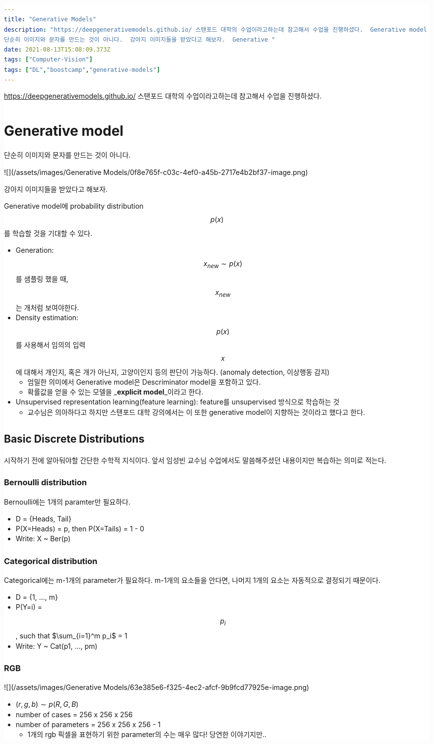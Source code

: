 ```yaml
---
title: "Generative Models"
description: "https://deepgenerativemodels.github.io/ 스탠포드 대학의 수업이라고하는데 참고해서 수업을 진행하셨다.  Generative model 단순히 이미지와 문자를 만드는 것이 아니다.  강아지 이미지들을 받았다고 해보자.  Generative "
date: 2021-08-13T15:08:09.373Z
tags: ["Computer-Vision"]
tags: ["DL","boostcamp","generative-models"]
---
```

https://deepgenerativemodels.github.io/
스탠포드 대학의 수업이라고하는데 참고해서 수업을 진행하셨다. 

# Generative model
단순히 이미지와 문자를 만드는 것이 아니다.

![](/assets/images/Generative Models/0f8e765f-c03c-4ef0-a45b-2717e4b2bf37-image.png)

강아지 이미지들을 받았다고 해보자.

Generative model에 probability distribution $$p(x)$$를 학습할 것을 기대할 수 있다.
- Generation: $$x_{new} \sim p(x)$$를 샘플링 했을 때, $$x_{new}$$는 개처럼 보여야한다.
- Density estimation: $$p(x)$$를 사용해서 임의의 입력 $$x$$에 대해서 개인지, 혹은 개가 아닌지, 고양이인지 등의 판단이 가능하다. (anomaly detection, 이상행동 감지)
  - 엄밀한 의미에서 Generative model은 Descriminator model을 포함하고 있다.
  - 확률값을 얻을 수 있는 모델을 _**explicit model**_이라고 한다.
- Unsupervised representation learning(feature learning): feature를 unsupervised 방식으로 학습하는 것
  - 교수님은 의아하다고 하지만 스탠포드 대학 강의에서는 이 또한 generative model이 지향하는 것이라고 했다고 한다.

## Basic Discrete Distributions
시작하기 전에 알아둬야할 간단한 수학적 지식이다. 앞서 임성빈 교수님 수업에서도 말씀해주셨던 내용이지만 복습하는 의미로 적는다.
### Bernoulli distribution
Bernoulli에는 1개의 paramter만 필요하다.

- D = {Heads, Tail}
- P(X=Heads) = p, then P(X=Tails) = 1 - 0
- Write: X ~ Ber(p)

### Categorical distribution
Categorical에는 m-1개의 parameter가 필요하다. m-1개의 요소들을 안다면, 나머지 1개의 요소는 자동적으로 결정되기 때문이다.
- D = {1, ..., m}
- P(Y=i) = $$p_i$$, such that $\sum_{i=1}^m p_i$ = 1
- Write: Y ~ Cat(p1, ..., pm)

### RGB
![](/assets/images/Generative Models/63e385e6-f325-4ec2-afcf-9b9fcd77925e-image.png)

- $(r, g, b) \sim p(R, G, B)$
- number of cases = 256 x 256 x 256
- number of parameters = 256 x 256 x 256 - 1
  - 1개의 rgb 픽셀을 표현하기 위한 parameter의 수는 매우 많다! 당연한 이야기지만..

